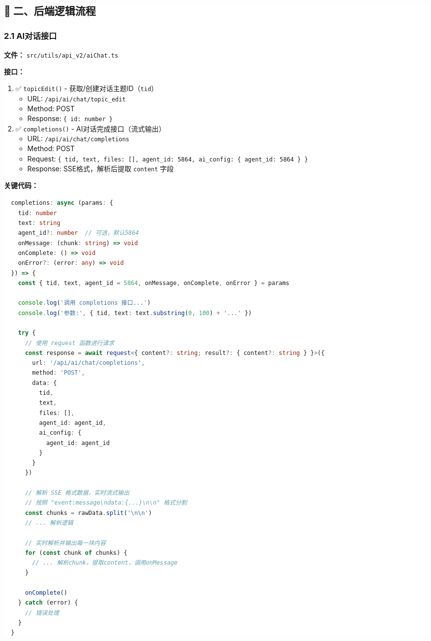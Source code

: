 
## 🔧 二、后端逻辑流程

### 2.1 AI对话接口

**文件：** `src/utils/api_v2/aiChat.ts`

**接口：**
1. ✅ `topicEdit()` - 获取/创建对话主题ID（`tid`）
   - URL: `/api/ai/chat/topic_edit`
   - Method: POST
   - Response: `{ id: number }`
2. ✅ `completions()` - AI对话完成接口（流式输出）
   - URL: `/api/ai/chat/completions`
   - Method: POST
   - Request: `{ tid, text, files: [], agent_id: 5864, ai_config: { agent_id: 5864 } }`
   - Response: SSE格式，解析后提取 `content` 字段

**关键代码：**
```36:207:src/utils/api_v2/aiChat.ts
  completions: async (params: {
    tid: number
    text: string
    agent_id?: number  // 可选，默认5864
    onMessage: (chunk: string) => void
    onComplete: () => void
    onError?: (error: any) => void
  }) => {
    const { tid, text, agent_id = 5864, onMessage, onComplete, onError } = params
    
    console.log('调用 completions 接口...')
    console.log('参数:', { tid, text: text.substring(0, 100) + '...' })
    
    try {
      // 使用 request 函数进行请求
      const response = await request<{ content?: string; result?: { content?: string } }>({
        url: '/api/ai/chat/completions',
        method: 'POST',
        data: {
          tid,
          text,
          files: [],
          agent_id: agent_id,
          ai_config: {
            agent_id: agent_id
          }
        }
      })
      
      // 解析 SSE 格式数据，实时流式输出
      // 按照 "event:message\ndata:{...}\n\n" 格式分割
      const chunks = rawData.split('\n\n')
      // ... 解析逻辑
      
      // 实时解析并输出每一块内容
      for (const chunk of chunks) {
        // ... 解析chunk，提取content，调用onMessage
      }
      
      onComplete()
    } catch (error) {
      // 错误处理
    }
  }
```